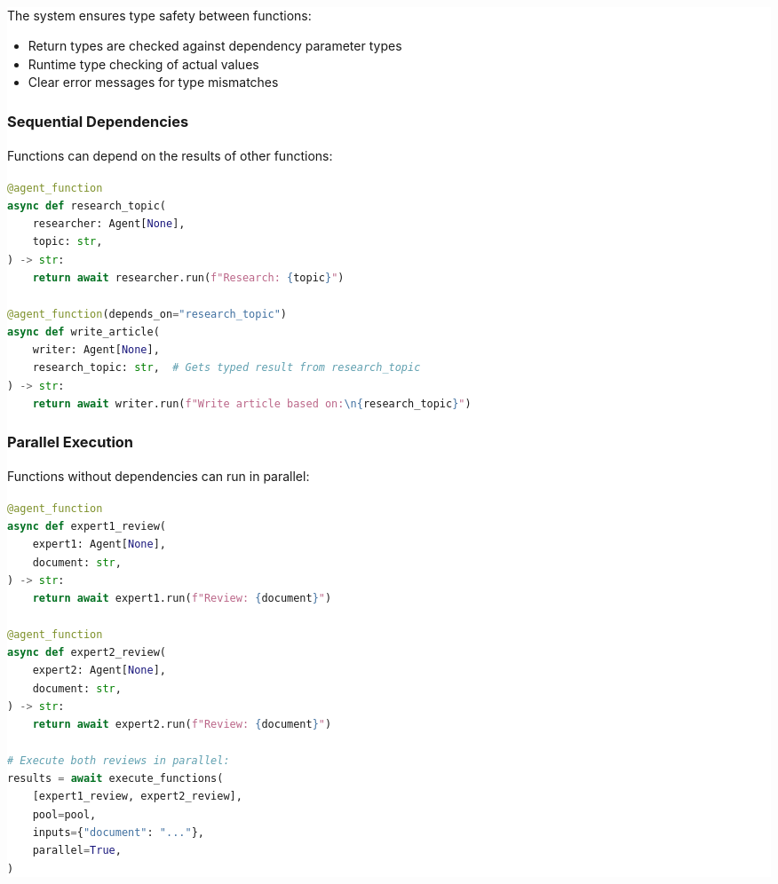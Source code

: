 The system ensures type safety between functions:

- Return types are checked against dependency parameter types
- Runtime type checking of actual values
- Clear error messages for type mismatches

### Sequential Dependencies

Functions can depend on the results of other functions:

```python
@agent_function
async def research_topic(
    researcher: Agent[None],
    topic: str,
) -> str:
    return await researcher.run(f"Research: {topic}")

@agent_function(depends_on="research_topic")
async def write_article(
    writer: Agent[None],
    research_topic: str,  # Gets typed result from research_topic
) -> str:
    return await writer.run(f"Write article based on:\n{research_topic}")
```

### Parallel Execution

Functions without dependencies can run in parallel:

```python
@agent_function
async def expert1_review(
    expert1: Agent[None],
    document: str,
) -> str:
    return await expert1.run(f"Review: {document}")

@agent_function
async def expert2_review(
    expert2: Agent[None],
    document: str,
) -> str:
    return await expert2.run(f"Review: {document}")

# Execute both reviews in parallel:
results = await execute_functions(
    [expert1_review, expert2_review],
    pool=pool,
    inputs={"document": "..."},
    parallel=True,
)
```
